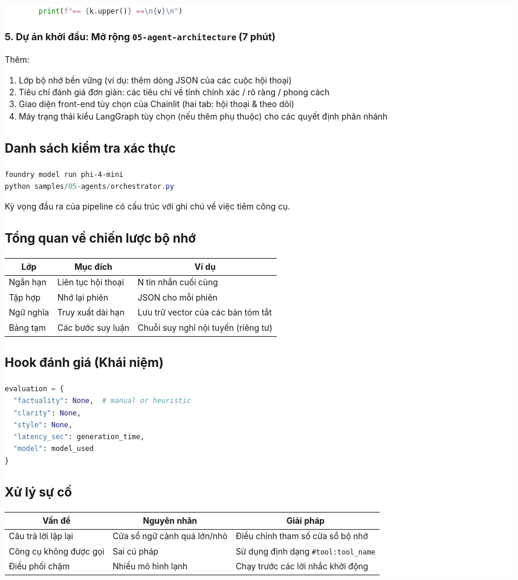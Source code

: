 ```python
        print(f"== {k.upper()} ==\n{v}\n")
```


### 5. Dự án khởi đầu: Mở rộng `05-agent-architecture` (7 phút)

Thêm:
1. Lớp bộ nhớ bền vững (ví dụ: thêm dòng JSON của các cuộc hội thoại)
2. Tiêu chí đánh giá đơn giản: các tiêu chí về tính chính xác / rõ ràng / phong cách
3. Giao diện front-end tùy chọn của Chainlit (hai tab: hội thoại & theo dõi)
4. Máy trạng thái kiểu LangGraph tùy chọn (nếu thêm phụ thuộc) cho các quyết định phân nhánh

## Danh sách kiểm tra xác thực

```powershell
foundry model run phi-4-mini
python samples/05-agents/orchestrator.py
```

Kỳ vọng đầu ra của pipeline có cấu trúc với ghi chú về việc tiêm công cụ.

## Tổng quan về chiến lược bộ nhớ

| Lớp | Mục đích | Ví dụ |
|-----|----------|-------|
| Ngắn hạn | Liên tục hội thoại | N tin nhắn cuối cùng |
| Tập hợp | Nhớ lại phiên | JSON cho mỗi phiên |
| Ngữ nghĩa | Truy xuất dài hạn | Lưu trữ vector của các bản tóm tắt |
| Bảng tạm | Các bước suy luận | Chuỗi suy nghĩ nội tuyến (riêng tư) |

## Hook đánh giá (Khái niệm)

```python
evaluation = {
  "factuality": None,  # manual or heuristic
  "clarity": None,
  "style": None,
  "latency_sec": generation_time,
  "model": model_used
}
```


## Xử lý sự cố

| Vấn đề | Nguyên nhân | Giải pháp |
|--------|-------------|-----------|
| Câu trả lời lặp lại | Cửa sổ ngữ cảnh quá lớn/nhỏ | Điều chỉnh tham số cửa sổ bộ nhớ |
| Công cụ không được gọi | Sai cú pháp | Sử dụng định dạng `#tool:tool_name` |
| Điều phối chậm | Nhiều mô hình lạnh | Chạy trước các lời nhắc khởi động |
